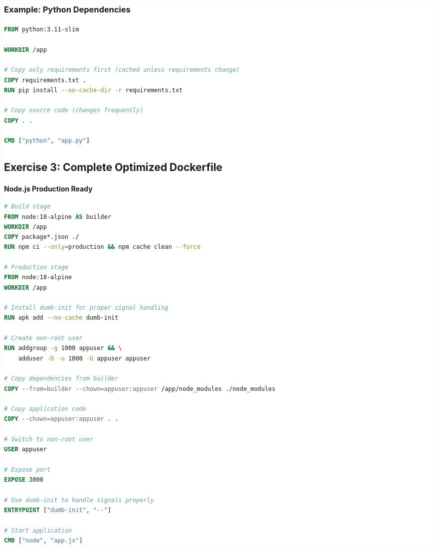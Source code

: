 ### Example: Python Dependencies

```dockerfile
FROM python:3.11-slim

WORKDIR /app

# Copy only requirements first (cached unless requirements change)
COPY requirements.txt .
RUN pip install --no-cache-dir -r requirements.txt

# Copy source code (changes frequently)
COPY . .

CMD ["python", "app.py"]
```

## Exercise 3: Complete Optimized Dockerfile

**Node.js Production Ready**

```dockerfile
# Build stage
FROM node:18-alpine AS builder
WORKDIR /app
COPY package*.json ./
RUN npm ci --only=production && npm cache clean --force

# Production stage
FROM node:18-alpine
WORKDIR /app

# Install dumb-init for proper signal handling
RUN apk add --no-cache dumb-init

# Create non-root user
RUN addgroup -g 1000 appuser && \
    adduser -D -u 1000 -G appuser appuser

# Copy dependencies from builder
COPY --from=builder --chown=appuser:appuser /app/node_modules ./node_modules

# Copy application code
COPY --chown=appuser:appuser . .

# Switch to non-root user
USER appuser

# Expose port
EXPOSE 3000

# Use dumb-init to handle signals properly
ENTRYPOINT ["dumb-init", "--"]

# Start application
CMD ["node", "app.js"]
```
